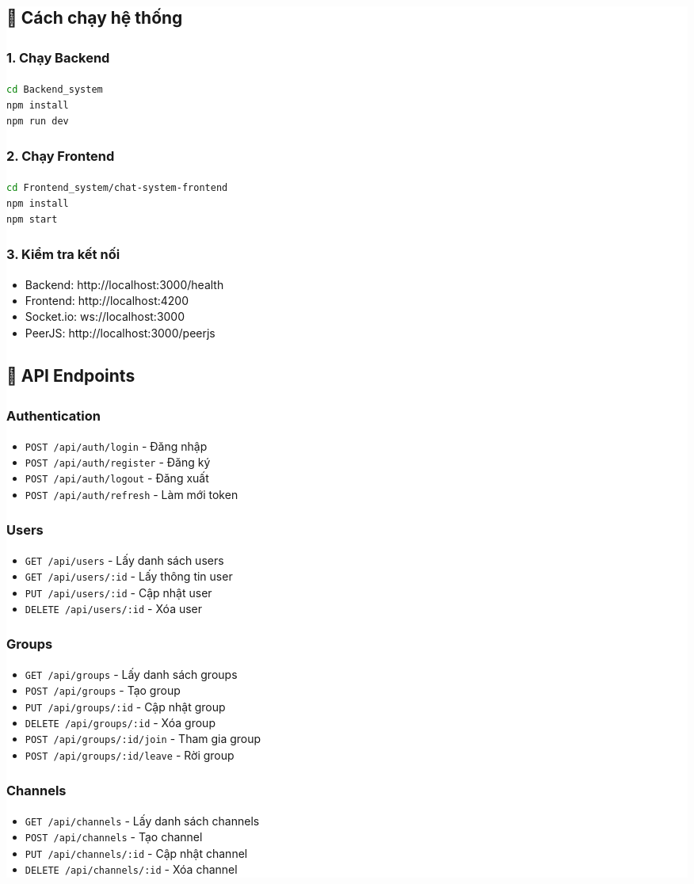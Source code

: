 ## 🚀 Cách chạy hệ thống

### 1. Chạy Backend
```bash
cd Backend_system
npm install
npm run dev
```

### 2. Chạy Frontend
```bash
cd Frontend_system/chat-system-frontend
npm install
npm start
```

### 3. Kiểm tra kết nối
- Backend: http://localhost:3000/health
- Frontend: http://localhost:4200
- Socket.io: ws://localhost:3000
- PeerJS: http://localhost:3000/peerjs

## 📡 API Endpoints

### Authentication
- `POST /api/auth/login` - Đăng nhập
- `POST /api/auth/register` - Đăng ký
- `POST /api/auth/logout` - Đăng xuất
- `POST /api/auth/refresh` - Làm mới token

### Users
- `GET /api/users` - Lấy danh sách users
- `GET /api/users/:id` - Lấy thông tin user
- `PUT /api/users/:id` - Cập nhật user
- `DELETE /api/users/:id` - Xóa user

### Groups
- `GET /api/groups` - Lấy danh sách groups
- `POST /api/groups` - Tạo group
- `PUT /api/groups/:id` - Cập nhật group
- `DELETE /api/groups/:id` - Xóa group
- `POST /api/groups/:id/join` - Tham gia group
- `POST /api/groups/:id/leave` - Rời group

### Channels
- `GET /api/channels` - Lấy danh sách channels
- `POST /api/channels` - Tạo channel
- `PUT /api/channels/:id` - Cập nhật channel
- `DELETE /api/channels/:id` - Xóa channel
